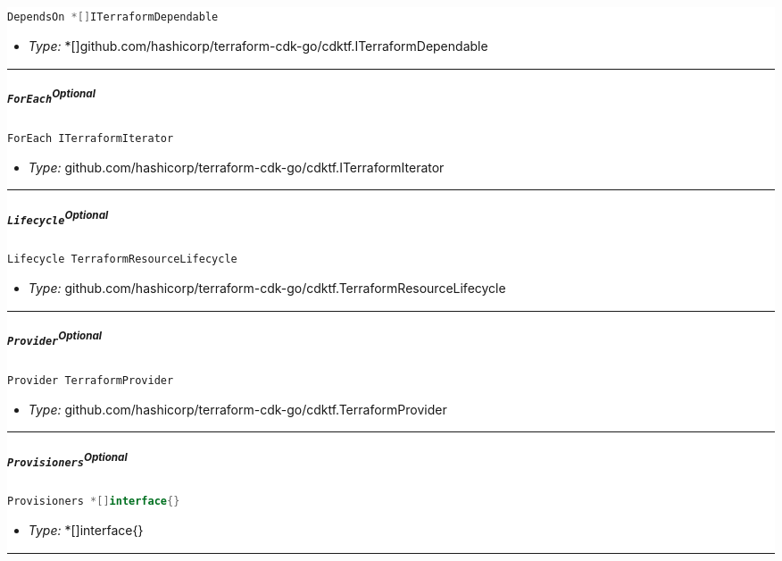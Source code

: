```go
DependsOn *[]ITerraformDependable
```

- *Type:* *[]github.com/hashicorp/terraform-cdk-go/cdktf.ITerraformDependable

---

##### `ForEach`<sup>Optional</sup> <a name="ForEach" id="rhizo-co-terraform-provider-oci.dataSafeCalculateAuditVolumeCollected.DataSafeCalculateAuditVolumeCollectedConfig.property.forEach"></a>

```go
ForEach ITerraformIterator
```

- *Type:* github.com/hashicorp/terraform-cdk-go/cdktf.ITerraformIterator

---

##### `Lifecycle`<sup>Optional</sup> <a name="Lifecycle" id="rhizo-co-terraform-provider-oci.dataSafeCalculateAuditVolumeCollected.DataSafeCalculateAuditVolumeCollectedConfig.property.lifecycle"></a>

```go
Lifecycle TerraformResourceLifecycle
```

- *Type:* github.com/hashicorp/terraform-cdk-go/cdktf.TerraformResourceLifecycle

---

##### `Provider`<sup>Optional</sup> <a name="Provider" id="rhizo-co-terraform-provider-oci.dataSafeCalculateAuditVolumeCollected.DataSafeCalculateAuditVolumeCollectedConfig.property.provider"></a>

```go
Provider TerraformProvider
```

- *Type:* github.com/hashicorp/terraform-cdk-go/cdktf.TerraformProvider

---

##### `Provisioners`<sup>Optional</sup> <a name="Provisioners" id="rhizo-co-terraform-provider-oci.dataSafeCalculateAuditVolumeCollected.DataSafeCalculateAuditVolumeCollectedConfig.property.provisioners"></a>

```go
Provisioners *[]interface{}
```

- *Type:* *[]interface{}

---
